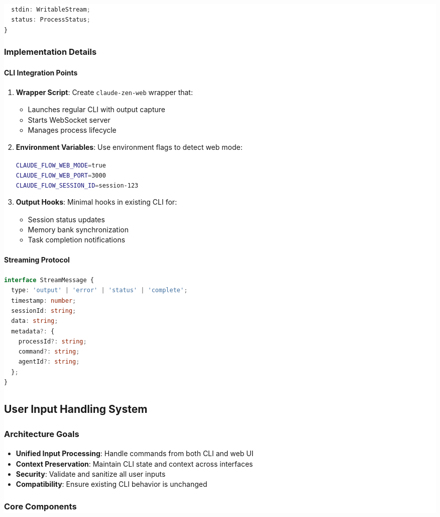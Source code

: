 ```typescript
  stdin: WritableStream;
  status: ProcessStatus;
}
```

### Implementation Details

#### CLI Integration Points

1. **Wrapper Script**: Create `claude-zen-web` wrapper that:
   - Launches regular CLI with output capture
   - Starts WebSocket server
   - Manages process lifecycle

2. **Environment Variables**: Use environment flags to detect web mode:
   ```bash
   CLAUDE_FLOW_WEB_MODE=true
   CLAUDE_FLOW_WEB_PORT=3000
   CLAUDE_FLOW_SESSION_ID=session-123
   ```

3. **Output Hooks**: Minimal hooks in existing CLI for:
   - Session status updates
   - Memory bank synchronization
   - Task completion notifications

#### Streaming Protocol

```typescript
interface StreamMessage {
  type: 'output' | 'error' | 'status' | 'complete';
  timestamp: number;
  sessionId: string;
  data: string;
  metadata?: {
    processId?: string;
    command?: string;
    agentId?: string;
  };
}
```

## User Input Handling System

### Architecture Goals

- **Unified Input Processing**: Handle commands from both CLI and web UI
- **Context Preservation**: Maintain CLI state and context across interfaces
- **Security**: Validate and sanitize all user inputs
- **Compatibility**: Ensure existing CLI behavior is unchanged

### Core Components
